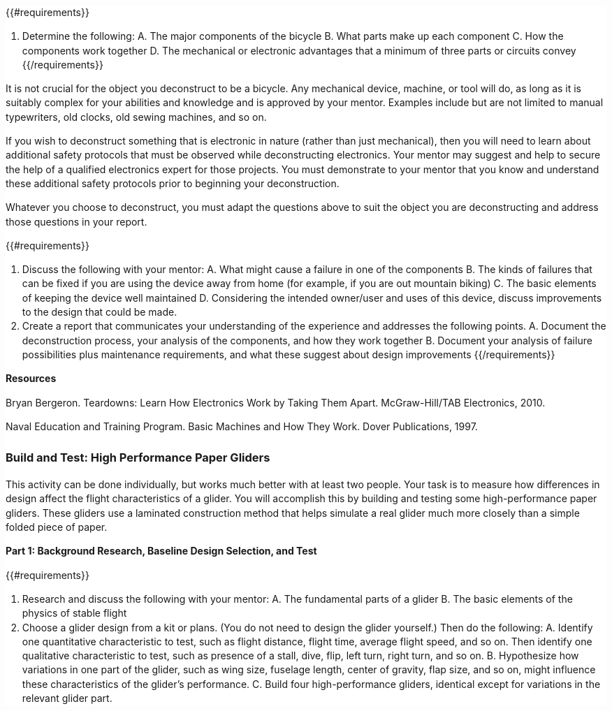 {{#requirements}}
1. Determine the following:
    A. The major components of the bicycle
    B. What parts make up each component
    C. How the components work together
    D. The mechanical or electronic advantages that a minimum of three parts or circuits convey
{{/requirements}}

It is not crucial for the object you deconstruct to be a bicycle. Any mechanical device, machine, or tool will do, as long as it is suitably complex for your abilities and knowledge and is approved by your mentor. Examples include but are not limited to manual typewriters, old clocks, old sewing machines, and so on.

If you wish to deconstruct something that is electronic in nature (rather than just mechanical), then you will need to learn about additional safety protocols that must be observed while deconstructing electronics. Your mentor may suggest and help to secure the help of a qualified electronics expert for those projects. You must demonstrate to your mentor that you know and understand these additional safety protocols prior to beginning your deconstruction.

Whatever you choose to deconstruct, you must adapt the questions above to suit the object you are deconstructing and address those questions in your report.

{{#requirements}}
1. Discuss the following with your mentor:
    A. What might cause a failure in one of the components
    B. The kinds of failures that can be fixed if you are using the device away from home (for example, if you are out mountain biking)
    C. The basic elements of keeping the device well maintained
    D. Considering the intended owner/user and uses of this device, discuss improvements to the design that could be made.
2. Create a report that communicates your understanding of the experience and addresses the following points.
    A. Document the deconstruction process, your analysis of the components, and how they work together
    B. Document your analysis of failure possibilities plus maintenance requirements, and what these suggest about design improvements
{{/requirements}}

**Resources**

Bryan Bergeron. Teardowns: Learn How Electronics Work by Taking Them Apart. McGraw-Hill/TAB Electronics, 2010.

Naval Education and Training Program. Basic Machines and How They Work. Dover Publications, 1997.

### Build and Test: High Performance Paper Gliders

This activity can be done individually, but works much better with at least two people. Your task is to measure how differences in design affect the flight characteristics of a glider. You will accomplish this by building and testing some high-performance paper gliders. These gliders use a laminated construction method that helps simulate a real glider much more closely than a simple folded piece of paper.

**Part 1: Background Research, Baseline Design Selection, and Test**

{{#requirements}}
1. Research and discuss the following with your mentor:
    A. The fundamental parts of a glider
    B. The basic elements of the physics of stable flight
2. Choose a glider design from a kit or plans. (You do not need to design the glider yourself.) Then do the following:
    A. Identify one quantitative characteristic to test, such as flight distance, flight time, average flight speed, and so on. Then identify one qualitative characteristic to test, such as presence of a stall, dive, flip, left turn, right turn, and so on.
    B. Hypothesize how variations in one part of the glider, such as wing size, fuselage length, center of gravity, flap size, and so on, might influence these characteristics of the glider’s performance.
    C. Build four high-performance gliders, identical except for variations in the relevant glider part.